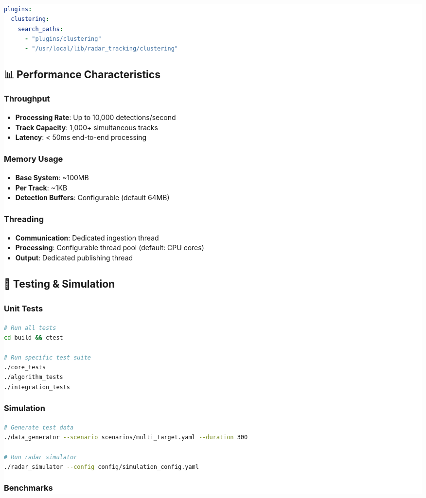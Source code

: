 ```yaml
plugins:
  clustering:
    search_paths:
      - "plugins/clustering"
      - "/usr/local/lib/radar_tracking/clustering"
```

## 📊 Performance Characteristics

### Throughput
- **Processing Rate**: Up to 10,000 detections/second
- **Track Capacity**: 1,000+ simultaneous tracks
- **Latency**: < 50ms end-to-end processing

### Memory Usage
- **Base System**: ~100MB
- **Per Track**: ~1KB
- **Detection Buffers**: Configurable (default 64MB)

### Threading
- **Communication**: Dedicated ingestion thread
- **Processing**: Configurable thread pool (default: CPU cores)
- **Output**: Dedicated publishing thread

## 🧪 Testing & Simulation

### Unit Tests

```bash
# Run all tests
cd build && ctest

# Run specific test suite
./core_tests
./algorithm_tests
./integration_tests
```

### Simulation

```bash
# Generate test data
./data_generator --scenario scenarios/multi_target.yaml --duration 300

# Run radar simulator
./radar_simulator --config config/simulation_config.yaml
```

### Benchmarks
